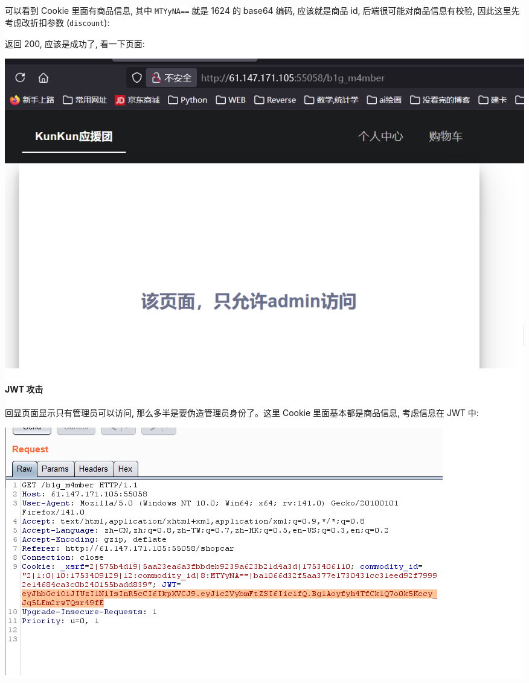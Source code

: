 可以看到 Cookie 里面有商品信息, 其中 `MTYyNA==` 就是 1624 的 base64 编码, 应该就是商品 id, 后端很可能对商品信息有校验, 因此这里先考虑改折扣参数 (`discount`):

返回 200, 应该是成功了, 看一下页面:

![1-5.png](1-5.png)

#### JWT 攻击

回显页面显示只有管理员可以访问, 那么多半是要伪造管理员身份了。这里 Cookie 里面基本都是商品信息, 考虑信息在 JWT 中:

![1-6.png](1-6.png)
